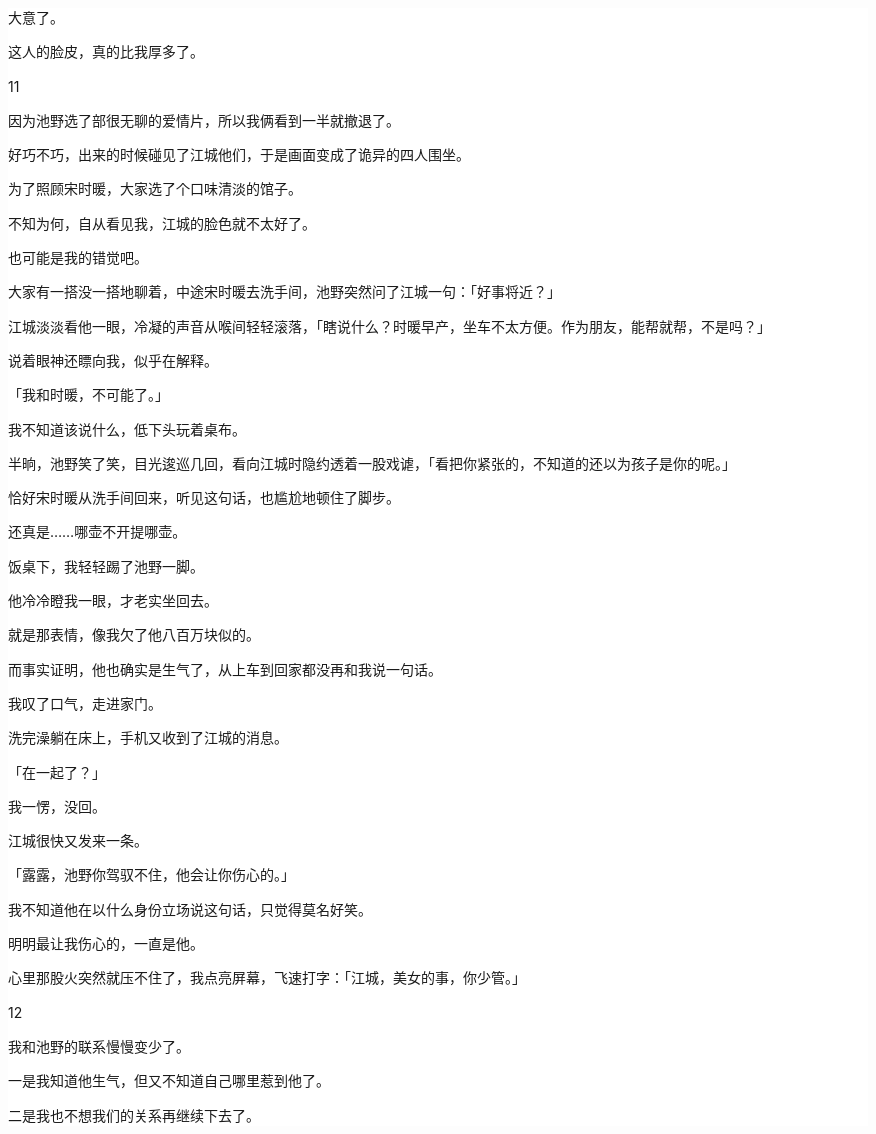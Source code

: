 大意了。

这人的脸皮，真的比我厚多了。

11

因为池野选了部很无聊的爱情片，所以我俩看到一半就撤退了。

好巧不巧，出来的时候碰见了江城他们，于是画面变成了诡异的四人围坐。

为了照顾宋时暖，大家选了个口味清淡的馆子。

不知为何，自从看见我，江城的脸色就不太好了。

也可能是我的错觉吧。

大家有一搭没一搭地聊着，中途宋时暖去洗手间，池野突然问了江城一句：「好事将近？」

江城淡淡看他一眼，冷凝的声音从喉间轻轻滚落，「瞎说什么？时暖早产，坐车不太方便。作为朋友，能帮就帮，不是吗？」

说着眼神还瞟向我，似乎在解释。

「我和时暖，不可能了。」

我不知道该说什么，低下头玩着桌布。

半晌，池野笑了笑，目光逡巡几回，看向江城时隐约透着一股戏谑，「看把你紧张的，不知道的还以为孩子是你的呢。」

恰好宋时暖从洗手间回来，听见这句话，也尴尬地顿住了脚步。

还真是……哪壶不开提哪壶。

饭桌下，我轻轻踢了池野一脚。

他冷冷瞪我一眼，才老实坐回去。

就是那表情，像我欠了他八百万块似的。

而事实证明，他也确实是生气了，从上车到回家都没再和我说一句话。

我叹了口气，走进家门。

洗完澡躺在床上，手机又收到了江城的消息。

「在一起了？」

我一愣，没回。

江城很快又发来一条。

「露露，池野你驾驭不住，他会让你伤心的。」

我不知道他在以什么身份立场说这句话，只觉得莫名好笑。

明明最让我伤心的，一直是他。

心里那股火突然就压不住了，我点亮屏幕，飞速打字：「江城，美女的事，你少管。」

12

我和池野的联系慢慢变少了。

一是我知道他生气，但又不知道自己哪里惹到他了。

二是我也不想我们的关系再继续下去了。
